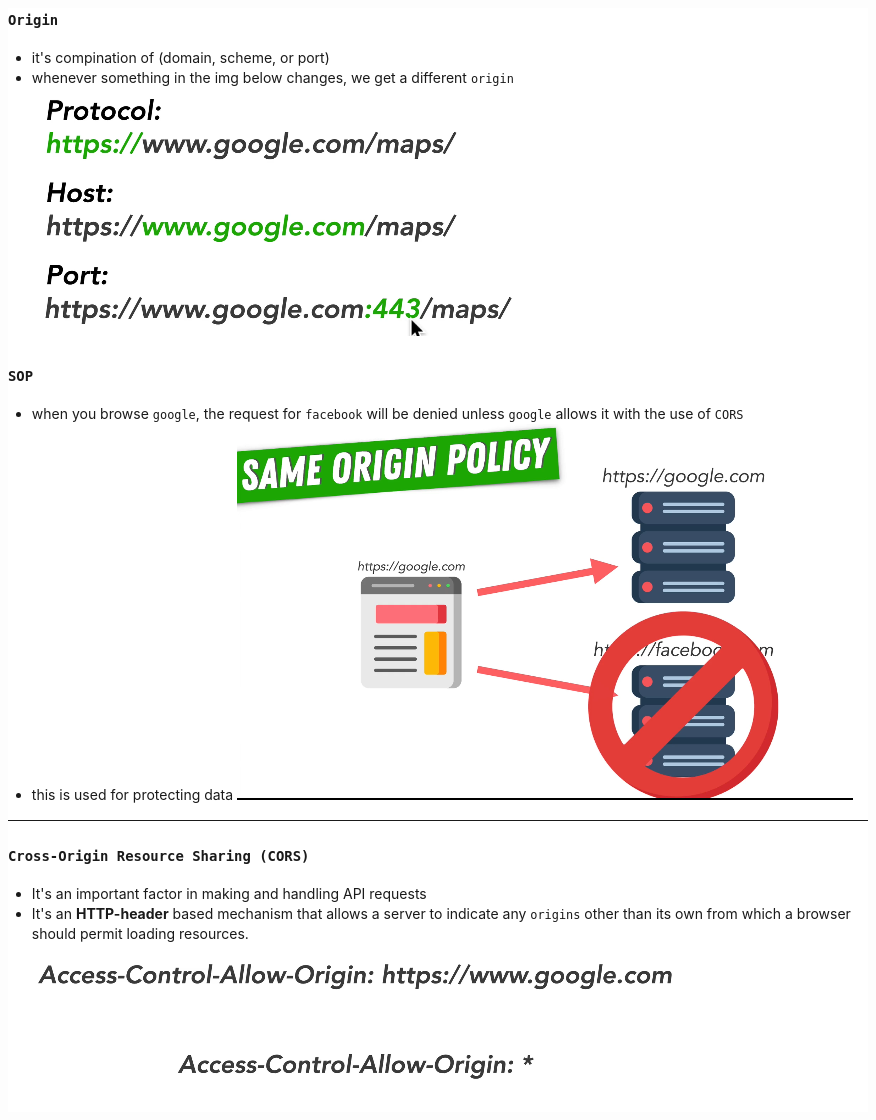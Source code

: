 ### `Origin`

- it's compination of (domain, scheme, or port)
- whenever something in the img below changes, we get a different `origin`
  ![origin](./img/origin.PNG)

### `SOP`

- when you browse `google`, the request for `facebook` will be denied unless `google` allows it with the use of `CORS`
- this is used for protecting data
  ![sop](./img/sop.PNG)

---

### `Cross-Origin Resource Sharing (CORS)`

- It's an important factor in making and handling API requests
- It's an **HTTP-header** based mechanism that allows a server to indicate any `origins` other than its own from which a browser should permit loading resources.
  ![cors](./img/cors.PNG)
